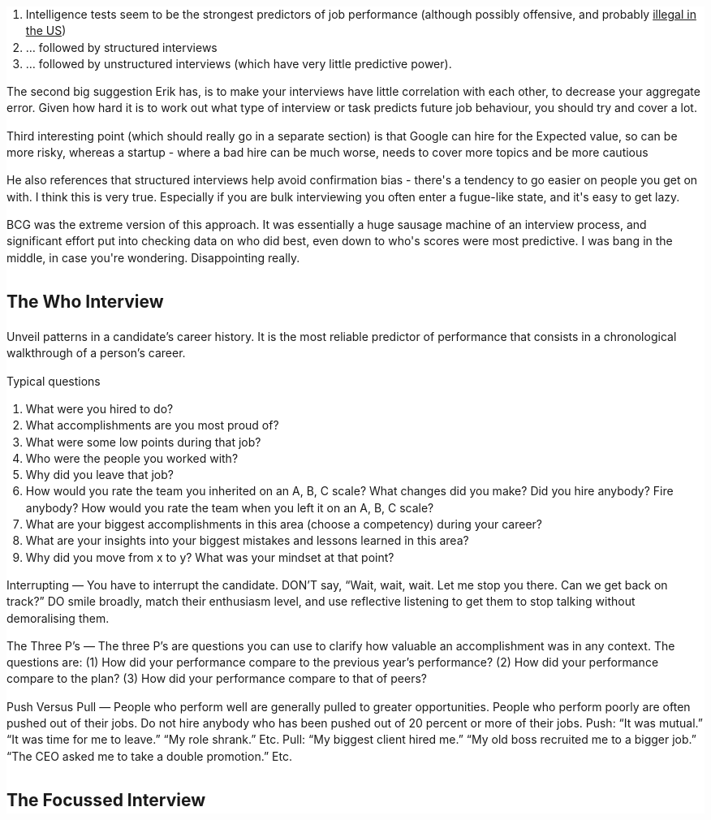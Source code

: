 1. Intelligence tests seem to be the strongest predictors of job performance (although possibly offensive, and probably [illegal in the US](https://en.wikipedia.org/wiki/Griggs_v._Duke_Power_Co.))
2. … followed by structured interviews
3. … followed by unstructured interviews (which have very little predictive power).

The second big suggestion Erik has, is to make your interviews have little correlation with each other, to decrease your aggregate error. Given how hard it is to work out what type of interview or task predicts future job behaviour, you should try and cover a lot.

Third interesting point (which should really go in a separate section) is that Google can hire for the Expected value, so can be more risky, whereas a startup - where a bad hire can be much worse, needs to cover more topics and be more cautious

He also references that structured interviews help avoid confirmation bias - there's a tendency to go easier on people you get on with. I think this is very true. Especially if you are bulk interviewing you often enter a fugue-like state, and it's easy to get lazy. 

BCG was the extreme version of this approach. It was essentially a huge sausage machine of an interview process, and significant effort put into checking data on who did best, even down to who's scores were most predictive. I was bang in the middle, in case you're wondering. Disappointing really.

## The Who Interview

Unveil patterns in a candidate’s career history. It is the most reliable predictor of performance that consists in a chronological walkthrough of a person’s career. 

Typical questions

1. What were you hired to do?
2. What accomplishments are you most proud of?
3. What were some low points during that job?
4. Who were the people you worked with?
5. Why did you leave that job?
6. How would you rate the team you inherited on an A, B, C scale? What changes did you make? Did you hire anybody? Fire anybody? How would you rate the team when you left it on an A, B, C scale?
7. What are your biggest accomplishments in this area (choose a competency) during your career?
8. What are your insights into your biggest mistakes and lessons learned in this area?
9. Why did you move from x to y? What was your mindset at that point?  

Interrupting — You have to interrupt the candidate. DON’T say, “Wait, wait, wait. Let me stop you there. Can we get back on track?” DO smile broadly, match their enthusiasm level, and use reflective listening to get them to stop talking without demoralising them.

The Three P’s — The three P’s are questions you can use to clarify how valuable an accomplishment was in any context. The questions are: (1) How did your performance compare to the previous year’s performance? (2) How did your performance compare to the plan? (3) How did your performance compare to that of peers?

Push Versus Pull — People who perform well are generally pulled to greater opportunities. People who perform poorly are often pushed out of their jobs. Do not hire anybody who has been pushed out of 20 percent or more of their jobs. Push: “It was mutual.” “It was time for me to leave.” “My role shrank.” Etc. Pull: “My biggest client hired me.” “My old boss recruited me to a bigger job.” “The CEO asked me to take a double promotion.” Etc.

## The Focussed Interview
